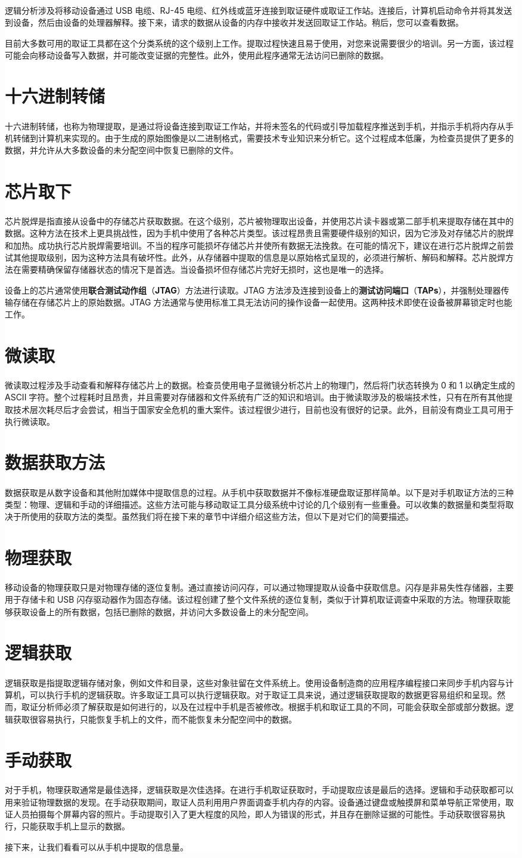 逻辑分析涉及将移动设备通过 USB 电缆、RJ-45 电缆、红外线或蓝牙连接到取证硬件或取证工作站。连接后，计算机启动命令并将其发送到设备，然后由设备的处理器解释。接下来，请求的数据从设备的内存中接收并发送回取证工作站。稍后，您可以查看数据。

目前大多数可用的取证工具都在这个分类系统的这个级别上工作。提取过程快速且易于使用，对您来说需要很少的培训。另一方面，该过程可能会向移动设备写入数据，并可能改变证据的完整性。此外，使用此程序通常无法访问已删除的数据。

# 十六进制转储

十六进制转储，也称为物理提取，是通过将设备连接到取证工作站，并将未签名的代码或引导加载程序推送到手机，并指示手机将内存从手机转储到计算机来实现的。由于生成的原始图像是以二进制格式，需要技术专业知识来分析它。这个过程成本低廉，为检查员提供了更多的数据，并允许从大多数设备的未分配空间中恢复已删除的文件。

# 芯片取下

芯片脱焊是指直接从设备中的存储芯片获取数据。在这个级别，芯片被物理取出设备，并使用芯片读卡器或第二部手机来提取存储在其中的数据。这种方法在技术上更具挑战性，因为手机中使用了各种芯片类型。该过程昂贵且需要硬件级别的知识，因为它涉及对存储芯片的脱焊和加热。成功执行芯片脱焊需要培训。不当的程序可能损坏存储芯片并使所有数据无法挽救。在可能的情况下，建议在进行芯片脱焊之前尝试其他提取级别，因为这种方法具有破坏性。此外，从存储器中提取的信息是以原始格式呈现的，必须进行解析、解码和解释。芯片脱焊方法在需要精确保留存储器状态的情况下是首选。当设备损坏但存储芯片完好无损时，这也是唯一的选择。

设备上的芯片通常使用**联合测试动作组**（**JTAG**）方法进行读取。JTAG 方法涉及连接到设备上的**测试访问端口**（**TAPs**），并强制处理器传输存储在存储芯片上的原始数据。JTAG 方法通常与使用标准工具无法访问的操作设备一起使用。这两种技术即使在设备被屏幕锁定时也能工作。

# 微读取

微读取过程涉及手动查看和解释存储芯片上的数据。检查员使用电子显微镜分析芯片上的物理门，然后将门状态转换为 0 和 1 以确定生成的 ASCII 字符。整个过程耗时且昂贵，并且需要对存储器和文件系统有广泛的知识和培训。由于微读取涉及的极端技术性，只有在所有其他提取技术层次耗尽后才会尝试，相当于国家安全危机的重大案件。该过程很少进行，目前也没有很好的记录。此外，目前没有商业工具可用于执行微读取。

# 数据获取方法

数据获取是从数字设备和其他附加媒体中提取信息的过程。从手机中获取数据并不像标准硬盘取证那样简单。以下是对手机取证方法的三种类型：物理、逻辑和手动的详细描述。这些方法可能与移动取证工具分级系统中讨论的几个级别有一些重叠。可以收集的数据量和类型将取决于所使用的获取方法的类型。虽然我们将在接下来的章节中详细介绍这些方法，但以下是对它们的简要描述。

# 物理获取

移动设备的物理获取只是对物理存储的逐位复制。通过直接访问闪存，可以通过物理提取从设备中获取信息。闪存是非易失性存储器，主要用于存储卡和 USB 闪存驱动器作为固态存储。该过程创建了整个文件系统的逐位复制，类似于计算机取证调查中采取的方法。物理获取能够获取设备上的所有数据，包括已删除的数据，并访问大多数设备上的未分配空间。

# 逻辑获取

逻辑获取是指提取逻辑存储对象，例如文件和目录，这些对象驻留在文件系统上。使用设备制造商的应用程序编程接口来同步手机内容与计算机，可以执行手机的逻辑获取。许多取证工具可以执行逻辑获取。对于取证工具来说，通过逻辑获取提取的数据更容易组织和呈现。然而，取证分析师必须了解获取是如何进行的，以及在过程中手机是否被修改。根据手机和取证工具的不同，可能会获取全部或部分数据。逻辑获取很容易执行，只能恢复手机上的文件，而不能恢复未分配空间中的数据。

# 手动获取

对于手机，物理获取通常是最佳选择，逻辑获取是次佳选择。在进行手机取证获取时，手动提取应该是最后的选择。逻辑和手动获取都可以用来验证物理数据的发现。在手动获取期间，取证人员利用用户界面调查手机内存的内容。设备通过键盘或触摸屏和菜单导航正常使用，取证人员拍摄每个屏幕内容的照片。手动提取引入了更大程度的风险，即人为错误的形式，并且存在删除证据的可能性。手动获取很容易执行，只能获取手机上显示的数据。

接下来，让我们看看可以从手机中提取的信息量。
